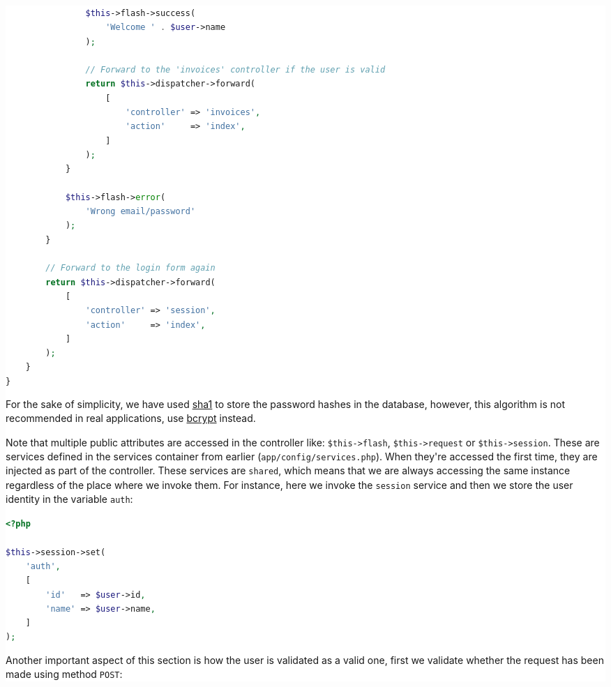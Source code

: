 ```php
                $this->flash->success(
                    'Welcome ' . $user->name
                );

                // Forward to the 'invoices' controller if the user is valid
                return $this->dispatcher->forward(
                    [
                        'controller' => 'invoices',
                        'action'     => 'index',
                    ]
                );
            }

            $this->flash->error(
                'Wrong email/password'
            );
        }

        // Forward to the login form again
        return $this->dispatcher->forward(
            [
                'controller' => 'session',
                'action'     => 'index',
            ]
        );
    }
}
```

For the sake of simplicity, we have used [sha1](https://php.net/manual/en/function.sha1.php) to store the password hashes in the database, however, this algorithm is not recommended in real applications, use [bcrypt](/4.0/en/security) instead.

Note that multiple public attributes are accessed in the controller like: `$this->flash`, `$this->request` or `$this->session`. These are services defined in the services container from earlier (`app/config/services.php`). When they're accessed the first time, they are injected as part of the controller. These services are `shared`, which means that we are always accessing the same instance regardless of the place where we invoke them. For instance, here we invoke the `session` service and then we store the user identity in the variable `auth`:

```php
<?php

$this->session->set(
    'auth',
    [
        'id'   => $user->id,
        'name' => $user->name,
    ]
);
```

Another important aspect of this section is how the user is validated as a valid one, first we validate whether the request has been made using method `POST`:
